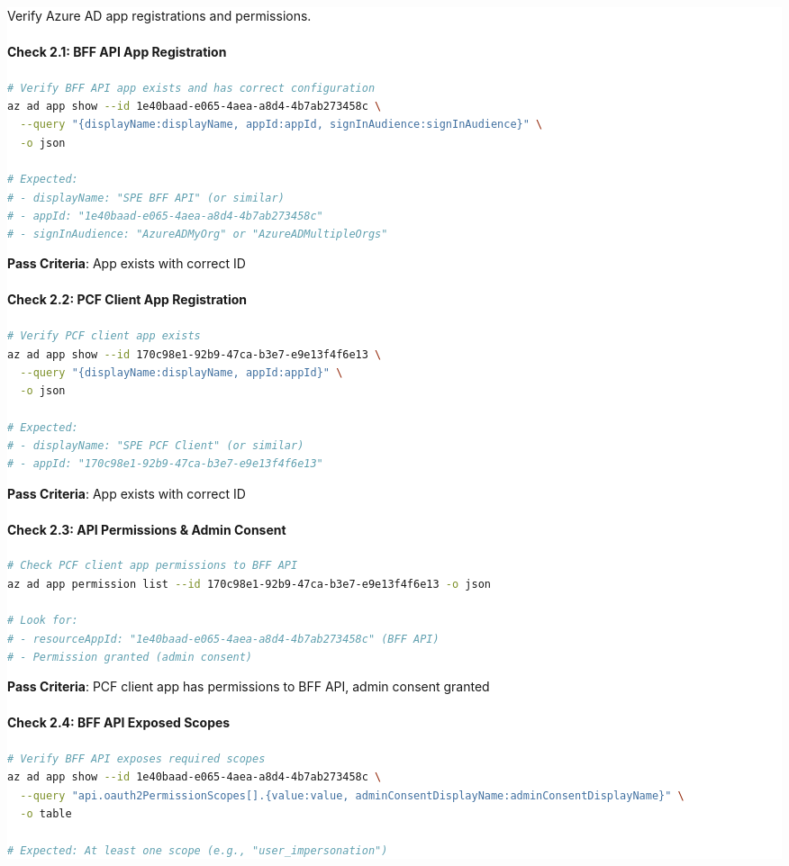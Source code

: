 Verify Azure AD app registrations and permissions.

#### Check 2.1: BFF API App Registration

```bash
# Verify BFF API app exists and has correct configuration
az ad app show --id 1e40baad-e065-4aea-a8d4-4b7ab273458c \
  --query "{displayName:displayName, appId:appId, signInAudience:signInAudience}" \
  -o json

# Expected:
# - displayName: "SPE BFF API" (or similar)
# - appId: "1e40baad-e065-4aea-a8d4-4b7ab273458c"
# - signInAudience: "AzureADMyOrg" or "AzureADMultipleOrgs"
```

**Pass Criteria**: App exists with correct ID

#### Check 2.2: PCF Client App Registration

```bash
# Verify PCF client app exists
az ad app show --id 170c98e1-92b9-47ca-b3e7-e9e13f4f6e13 \
  --query "{displayName:displayName, appId:appId}" \
  -o json

# Expected:
# - displayName: "SPE PCF Client" (or similar)
# - appId: "170c98e1-92b9-47ca-b3e7-e9e13f4f6e13"
```

**Pass Criteria**: App exists with correct ID

#### Check 2.3: API Permissions & Admin Consent

```bash
# Check PCF client app permissions to BFF API
az ad app permission list --id 170c98e1-92b9-47ca-b3e7-e9e13f4f6e13 -o json

# Look for:
# - resourceAppId: "1e40baad-e065-4aea-a8d4-4b7ab273458c" (BFF API)
# - Permission granted (admin consent)
```

**Pass Criteria**: PCF client app has permissions to BFF API, admin consent granted

#### Check 2.4: BFF API Exposed Scopes

```bash
# Verify BFF API exposes required scopes
az ad app show --id 1e40baad-e065-4aea-a8d4-4b7ab273458c \
  --query "api.oauth2PermissionScopes[].{value:value, adminConsentDisplayName:adminConsentDisplayName}" \
  -o table

# Expected: At least one scope (e.g., "user_impersonation")
```
